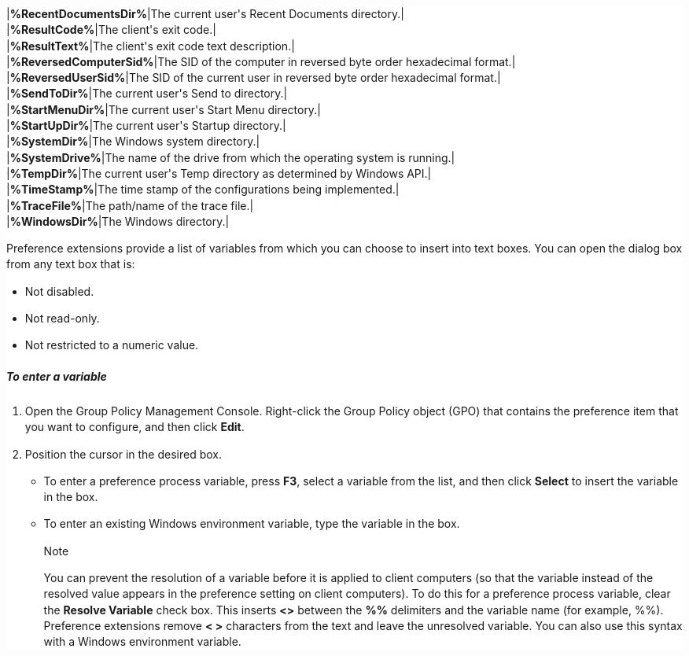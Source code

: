 |**%RecentDocumentsDir%**|The current user's Recent Documents directory.|  
|**%ResultCode%**|The client's exit code.|  
|**%ResultText%**|The client's exit code text description.|  
|**%ReversedComputerSid%**|The SID of the computer in reversed byte order hexadecimal format.|  
|**%ReversedUserSid%**|The SID of the current user in reversed byte order hexadecimal format.|  
|**%SendToDir%**|The current user's Send to directory.|  
|**%StartMenuDir%**|The current user's Start Menu directory.|  
|**%StartUpDir%**|The current user's Startup directory.|  
|**%SystemDir%**|The Windows system directory.|  
|**%SystemDrive%**|The name of the drive from which the operating system is running.|  
|**%TempDir%**|The current user's Temp directory as determined by Windows API.|  
|**%TimeStamp%**|The time stamp of the configurations being implemented.|  
|**%TraceFile%**|The path\/name of the trace file.|  
|**%WindowsDir%**|The Windows directory.|  
  
Preference extensions provide a list of variables from which you can choose to insert into text boxes. You can open the dialog box from any text box that is:  
  
-   Not disabled.  
  
-   Not read\-only.  
  
-   Not restricted to a numeric value.  
  
##### To enter a variable  
  
1.  Open the Group Policy Management Console. Right\-click the Group Policy object \(GPO\) that contains the preference item that you want to configure, and then click **Edit**.  
  
2.  Position the cursor in the desired box.  
  
    -   To enter a preference process variable, press **F3**, select a variable from the list, and then click **Select** to insert the variable in the box.  
  
    -   To enter an existing Windows environment variable, type the variable in the box.  
  
        > [!NOTE]  
        > You can prevent the resolution of a variable before it is applied to client computers \(so that the variable instead of the resolved value appears in the preference setting on client computers\). To do this for a preference process variable, clear the **Resolve Variable** check box. This inserts **<>** between the **%%** delimiters and the variable name \(for example, %<ProgramFiles>%\). Preference extensions remove **< >** characters from the text and leave the unresolved variable. You can also use this syntax with a Windows environment variable.  
  

